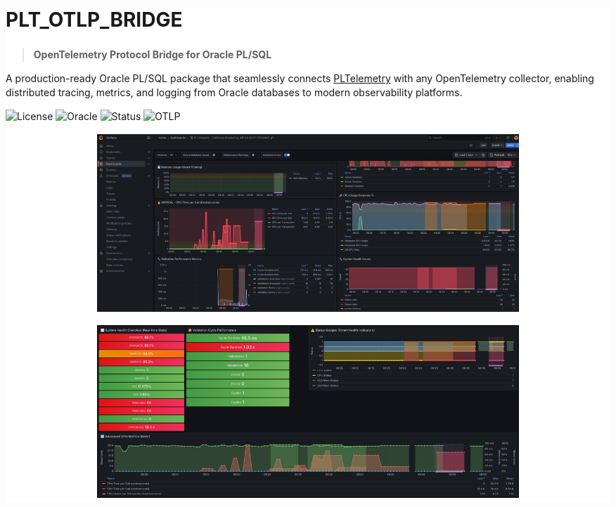 # PLT_OTLP_BRIDGE

> **OpenTelemetry Protocol Bridge for Oracle PL/SQL**

A production-ready Oracle PL/SQL package that seamlessly connects [PLTelemetry](https://github.com/pradocabreroalejandro/PLTelemetry) with any OpenTelemetry collector, enabling distributed tracing, metrics, and logging from Oracle databases to modern observability platforms.

![License](https://img.shields.io/badge/license-MIT-blue.svg)
![Oracle](https://img.shields.io/badge/Oracle-12c%2B-red.svg)
![Status](https://img.shields.io/badge/status-production%20ready-green.svg)
![OTLP](https://img.shields.io/badge/OTLP-HTTP%2FgRPC-green.svg)

<p align="center">
  <img src="assets/example_03_01.png" alt="PLTelemetry logo" width="600"/>
</p>

<p align="center">
  <img src="assets/example_03_02.png" alt="PLTelemetry logo" width="600"/>
</p>
